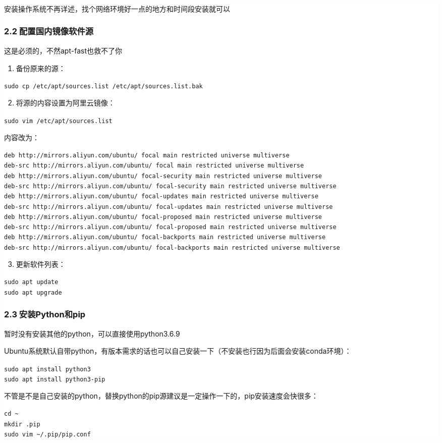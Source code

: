 安装操作系统不再详述，找个网络环境好一点的地方和时间段安装就可以



### 2.2 **配置国内镜像软件源**

这是必须的，不然apt-fast也救不了你

1. 备份原来的源：

```shell
sudo cp /etc/apt/sources.list /etc/apt/sources.list.bak
```

2. 将源的内容设置为阿里云镜像：

```shell
sudo vim /etc/apt/sources.list
```

内容改为：

```shell
deb http://mirrors.aliyun.com/ubuntu/ focal main restricted universe multiverse
deb-src http://mirrors.aliyun.com/ubuntu/ focal main restricted universe multiverse
deb http://mirrors.aliyun.com/ubuntu/ focal-security main restricted universe multiverse
deb-src http://mirrors.aliyun.com/ubuntu/ focal-security main restricted universe multiverse
deb http://mirrors.aliyun.com/ubuntu/ focal-updates main restricted universe multiverse
deb-src http://mirrors.aliyun.com/ubuntu/ focal-updates main restricted universe multiverse
deb http://mirrors.aliyun.com/ubuntu/ focal-proposed main restricted universe multiverse
deb-src http://mirrors.aliyun.com/ubuntu/ focal-proposed main restricted universe multiverse
deb http://mirrors.aliyun.com/ubuntu/ focal-backports main restricted universe multiverse
deb-src http://mirrors.aliyun.com/ubuntu/ focal-backports main restricted universe multiverse
```

3. 更新软件列表：

```shell
sudo apt update
sudo apt upgrade
```



### **2.3 安装Python和pip**

暂时没有安装其他的python，可以直接使用python3.6.9

Ubuntu系统默认自带python，有版本需求的话也可以自己安装一下（不安装也行因为后面会安装conda环境）：

```shell
sudo apt install python3
sudo apt install python3-pip
```

不管是不是自己安装的python，替换python的pip源建议是一定操作一下的，pip安装速度会快很多：

```shell
cd ~
mkdir .pip
sudo vim ~/.pip/pip.conf
```
